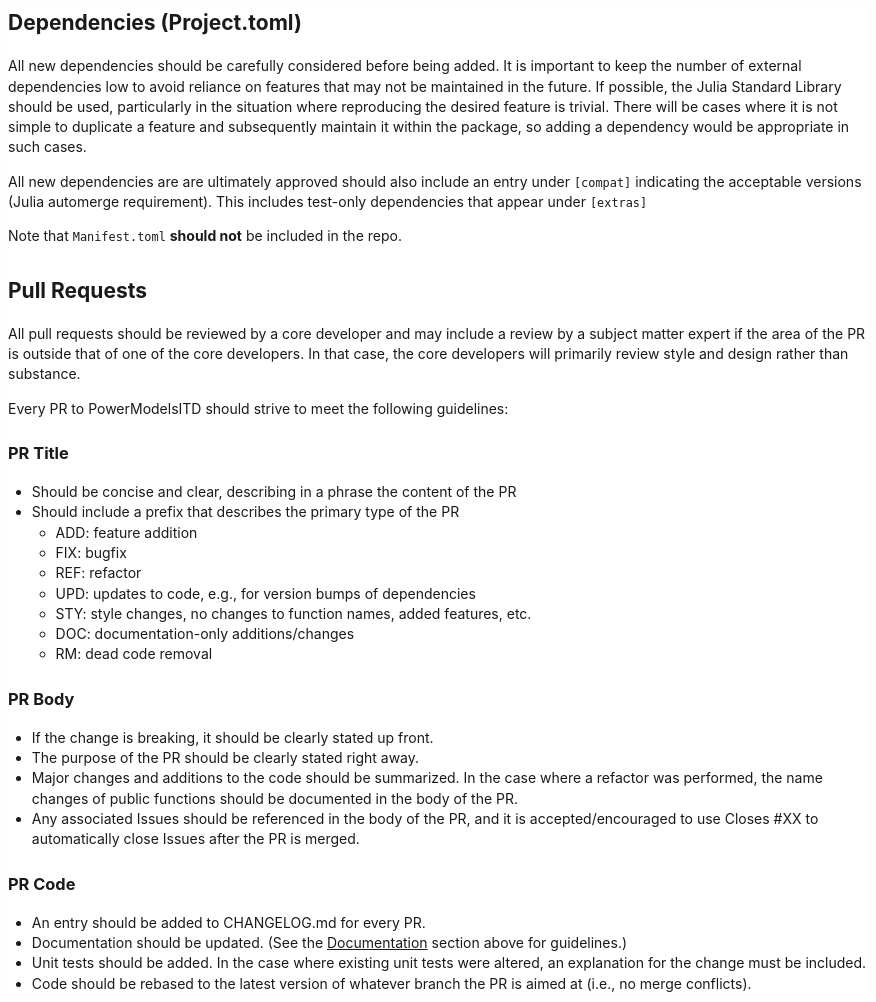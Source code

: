 ## Dependencies (Project.toml)

All new dependencies should be carefully considered before being added.
It is important to keep the number of external dependencies low to avoid reliance on features that may not be maintained in the future.
If possible, the Julia Standard Library should be used, particularly in the situation where reproducing the desired feature is trivial.
There will be cases where it is not simple to duplicate a feature and subsequently maintain it within the package, so adding a dependency would be appropriate in such cases.

All new dependencies are are ultimately approved should also include an entry under `[compat]` indicating the acceptable versions (Julia automerge requirement).
This includes test-only dependencies that appear under `[extras]`

Note that `Manifest.toml` __should not__ be included in the repo.

## Pull Requests

All pull requests should be reviewed by a core developer and may include a review by a subject matter expert if the area of the PR is outside that of one of the core developers.
In that case, the core developers will primarily review style and design rather than substance.

Every PR to PowerModelsITD should strive to meet the following guidelines:

### PR Title

- Should be concise and clear, describing in a phrase the content of the PR
- Should include a prefix that describes the primary type of the PR
  - ADD: feature addition
  - FIX: bugfix
  - REF: refactor
  - UPD: updates to code, e.g., for version bumps of dependencies
  - STY: style changes, no changes to function names, added features, etc.
  - DOC: documentation-only additions/changes
  - RM: dead code removal

### PR Body

- If the change is breaking, it should be clearly stated up front.
- The purpose of the PR should be clearly stated right away.
- Major changes and additions to the code should be summarized. In the case where a refactor was performed, the name changes of public functions should be documented in the body of the PR.
- Any associated Issues should be referenced in the body of the PR, and it is accepted/encouraged to use Closes #XX to automatically close Issues after the PR is merged.

### PR Code

- An entry should be added to CHANGELOG.md for every PR.
- Documentation should be updated. (See the [Documentation](##Documentation) section above for guidelines.)
- Unit tests should be added. In the case where existing unit tests were altered, an explanation for the change must be included.
- Code should be rebased to the latest version of whatever branch the PR is aimed at (i.e., no merge conflicts).
